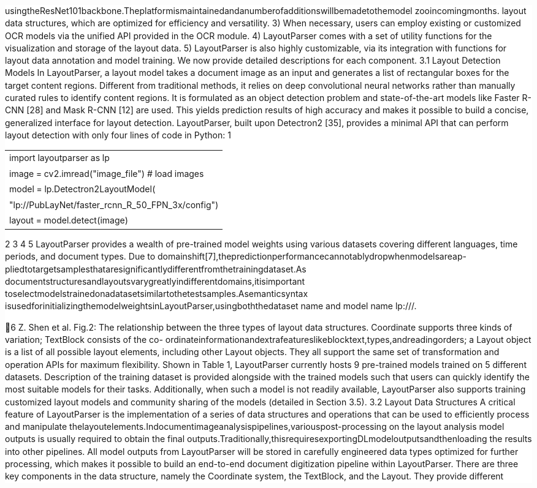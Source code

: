 usingtheResNet101backbone.Theplatformismaintainedandanumberofadditionswillbemadetothemodel
zooincomingmonths.
layout data structures, which are optimized for efficiency and versatility. 3) When
necessary, users can employ existing or customized OCR models via the unified
API provided in the OCR module. 4) LayoutParser comes with a set of utility
functions for the visualization and storage of the layout data. 5) LayoutParser
is also highly customizable, via its integration with functions for layout data
annotation and model training. We now provide detailed descriptions for each
component.
3.1 Layout Detection Models
In LayoutParser, a layout model takes a document image as an input and
generates a list of rectangular boxes for the target content regions. Different
from traditional methods, it relies on deep convolutional neural networks rather
than manually curated rules to identify content regions. It is formulated as an
object detection problem and state-of-the-art models like Faster R-CNN [28] and
Mask R-CNN [12] are used. This yields prediction results of high accuracy and
makes it possible to build a concise, generalized interface for layout detection.
LayoutParser, built upon Detectron2 [35], provides a minimal API that can
perform layout detection with only four lines of code in Python:
1
<table>
<tr><td>import layoutparser as lp</td></tr>
<tr><td>image = cv2.imread(&quot;image_file&quot;) # load images</td></tr>
<tr><td>model = lp.Detectron2LayoutModel(</td></tr>
<tr><td>&quot;lp://PubLayNet/faster_rcnn_R_50_FPN_3x/config&quot;)</td></tr>
<tr><td>layout = model.detect(image)</td></tr>
</table>
2
3
4
5
LayoutParser provides a wealth of pre-trained model weights using various
datasets covering different languages, time periods, and document types. Due to
domainshift[7],thepredictionperformancecannotablydropwhenmodelsareap-
pliedtotargetsamplesthataresignificantlydifferentfromthetrainingdataset.As
documentstructuresandlayoutsvarygreatlyindifferentdomains,itisimportant
toselectmodelstrainedonadatasetsimilartothetestsamples.Asemanticsyntax
isusedforinitializingthemodelweightsinLayoutParser,usingboththedataset
name and model name lp://<dataset-name>/<model-architecture-name>.

6 Z. Shen et al.
Fig.2: The relationship between the three types of layout data structures.
Coordinate supports three kinds of variation; TextBlock consists of the co-
ordinateinformationandextrafeatureslikeblocktext,types,andreadingorders;
a Layout object is a list of all possible layout elements, including other Layout
objects. They all support the same set of transformation and operation APIs for
maximum flexibility.
Shown in Table 1, LayoutParser currently hosts 9 pre-trained models trained
on 5 different datasets. Description of the training dataset is provided alongside
with the trained models such that users can quickly identify the most suitable
models for their tasks. Additionally, when such a model is not readily available,
LayoutParser also supports training customized layout models and community
sharing of the models (detailed in Section 3.5).
3.2 Layout Data Structures
A critical feature of LayoutParser is the implementation of a series of data
structures and operations that can be used to efficiently process and manipulate
thelayoutelements.Indocumentimageanalysispipelines,variouspost-processing
on the layout analysis model outputs is usually required to obtain the final
outputs.Traditionally,thisrequiresexportingDLmodeloutputsandthenloading
the results into other pipelines. All model outputs from LayoutParser will be
stored in carefully engineered data types optimized for further processing, which
makes it possible to build an end-to-end document digitization pipeline within
LayoutParser. There are three key components in the data structure, namely
the Coordinate system, the TextBlock, and the Layout. They provide different